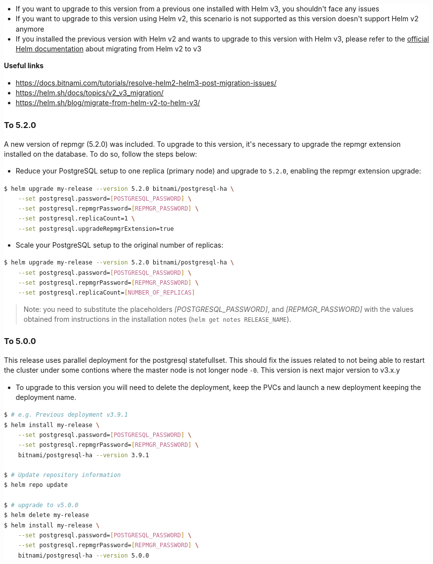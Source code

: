 - If you want to upgrade to this version from a previous one installed with Helm v3, you shouldn't face any issues
- If you want to upgrade to this version using Helm v2, this scenario is not supported as this version doesn't support Helm v2 anymore
- If you installed the previous version with Helm v2 and wants to upgrade to this version with Helm v3, please refer to the [official Helm documentation](https://helm.sh/docs/topics/v2_v3_migration/#migration-use-cases) about migrating from Helm v2 to v3

**Useful links**

- https://docs.bitnami.com/tutorials/resolve-helm2-helm3-post-migration-issues/
- https://helm.sh/docs/topics/v2_v3_migration/
- https://helm.sh/blog/migrate-from-helm-v2-to-helm-v3/

### To 5.2.0

A new  version of repmgr (5.2.0) was included. To upgrade to this version, it's necessary to upgrade the repmgr extension installed on the database. To do so, follow the steps below:

- Reduce your PostgreSQL setup to one replica (primary node) and upgrade to `5.2.0`, enabling the repmgr extension upgrade:

```bash
$ helm upgrade my-release --version 5.2.0 bitnami/postgresql-ha \
    --set postgresql.password=[POSTGRESQL_PASSWORD] \
    --set postgresql.repmgrPassword=[REPMGR_PASSWORD] \
    --set postgresql.replicaCount=1 \
    --set postgresql.upgradeRepmgrExtension=true
```

- Scale your PostgreSQL setup to the original number of replicas:

```bash
$ helm upgrade my-release --version 5.2.0 bitnami/postgresql-ha \
    --set postgresql.password=[POSTGRESQL_PASSWORD] \
    --set postgresql.repmgrPassword=[REPMGR_PASSWORD] \
    --set postgresql.replicaCount=[NUMBER_OF_REPLICAS]
```

> Note: you need to substitute the placeholders _[POSTGRESQL_PASSWORD]_, and _[REPMGR_PASSWORD]_ with the values obtained from instructions in the installation notes (`helm get notes RELEASE_NAME`).

### To 5.0.0

This release uses parallel deployment for the postgresql statefullset. This should fix the issues related to not being able to restart the cluster under some contions where the master node is not longer node `-0`.
This version is next major version to v3.x.y

- To upgrade to this version you will need to delete the deployment, keep the PVCs and launch a new deployment keeping the deployment name.

```bash
$ # e.g. Previous deployment v3.9.1
$ helm install my-release \
    --set postgresql.password=[POSTGRESQL_PASSWORD] \
    --set postgresql.repmgrPassword=[REPMGR_PASSWORD] \
    bitnami/postgresql-ha --version 3.9.1

$ # Update repository information
$ helm repo update

$ # upgrade to v5.0.0
$ helm delete my-release
$ helm install my-release \
    --set postgresql.password=[POSTGRESQL_PASSWORD] \
    --set postgresql.repmgrPassword=[REPMGR_PASSWORD] \
    bitnami/postgresql-ha --version 5.0.0
```

